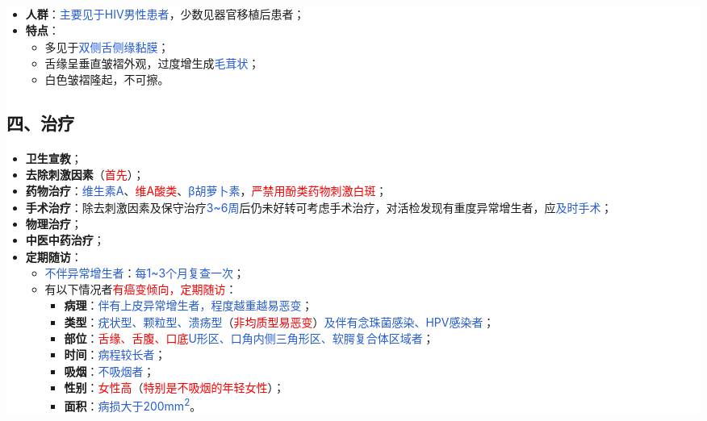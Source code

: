 * **人群**：<font color="#245bdb">主要见于HIV男性患者</font>，少数见器官移植后患者；
* **特点**：
	* 多见于<font color="#245bdb">双侧舌侧缘黏膜</font>；
	* 舌缘呈垂直皱褶外观，过度增生成<font color="#245bdb">毛茸状</font>；
	* 白色皱褶隆起，不可擦。

## 四、治疗
* **卫生宣教**；
* **去除刺激因素**（<font color="#ff0000">首先</font>）；
* **药物治疗**：<font color="#245bdb">维生素A</font>、<font color="#ff0000">维A酸类</font>、<font color="#245bdb">β胡萝卜素</font>，<font color="#ff0000">严禁用酚类药物刺激白斑</font>；
* **手术治疗**：除去刺激因素及保守治疗<font color="#245bdb">3~6周</font>后仍未好转可考虑手术治疗，对活检发现有重度异常增生者，应<font color="#245bdb">及时手术</font>；
* **物理治疗**；
* **中医中药治疗**；
* **定期随访**：
	* <font color="#245bdb">不伴异常增生者</font>：<font color="#245bdb">每1~3个月复查一次</font>；
	* 有以下情况者<font color="#ff0000">有癌变倾向，定期随访</font>：
		* **病理**：<font color="#245bdb">伴有上皮异常增生者，程度越重越易恶变</font>；
		* **类型**：<font color="#245bdb">疣状型、颗粒型、溃疡型</font>（<font color="#ff0000">非均质型易恶变</font>）<font color="#245bdb">及伴有念珠菌感染、HPV感染者</font>；
		* **部位**：<font color="#ff0000">舌缘、舌腹、口底</font><font color="#245bdb">U形区、口角内侧三角形区、软腭复合体区域者</font>；
		* **时间**：<font color="#245bdb">病程较长者</font>；
		* **吸烟**：<font color="#245bdb">不吸烟者</font>；
		* **性别**：<font color="#ff0000">女性高</font>（<font color="#ff0000">特别是不吸烟的年轻女性</font>）；
		* **面积**：<font color="#245bdb">病损大于200mm<sup>2</sup></font>。



